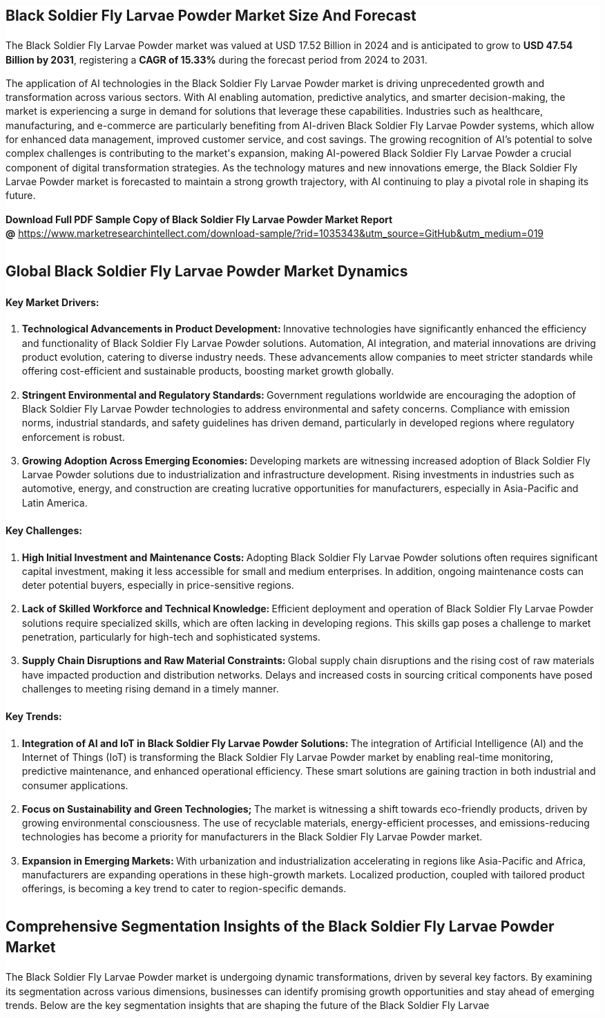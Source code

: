 <h2>Black Soldier Fly Larvae Powder Market Size And Forecast</h2><p>The Black Soldier Fly Larvae Powder market was valued at USD 17.52 Billion in 2024 and is anticipated to grow to <strong>USD 47.54 Billion by 2031</strong>, registering a <strong>CAGR of 15.33%</strong> during the forecast period from 2024 to 2031.</p><p>The application of AI technologies in the Black Soldier Fly Larvae Powder market is driving unprecedented growth and transformation across various sectors. With AI enabling automation, predictive analytics, and smarter decision-making, the market is experiencing a surge in demand for solutions that leverage these capabilities. Industries such as healthcare, manufacturing, and e-commerce are particularly benefiting from AI-driven Black Soldier Fly Larvae Powder systems, which allow for enhanced data management, improved customer service, and cost savings. The growing recognition of AI’s potential to solve complex challenges is contributing to the market's expansion, making AI-powered Black Soldier Fly Larvae Powder a crucial component of digital transformation strategies. As the technology matures and new innovations emerge, the Black Soldier Fly Larvae Powder market is forecasted to maintain a strong growth trajectory, with AI continuing to play a pivotal role in shaping its future.</p><p><strong>Download Full PDF Sample Copy of Black Soldier Fly Larvae Powder Market Report @</strong>&nbsp;<a href="https://www.marketresearchintellect.com/download-sample/?rid=1035343&amp;utm_source=GitHub&amp;utm_medium=019">https://www.marketresearchintellect.com/download-sample/?rid=1035343&amp;utm_source=GitHub&amp;utm_medium=019</a></p><h2>Global Black Soldier Fly Larvae Powder Market Dynamics</h2><h4><strong>Key Market Drivers:</strong></h4><ol><li><p><strong>Technological Advancements in Product Development:&nbsp;</strong>Innovative technologies have significantly enhanced the efficiency and functionality of Black Soldier Fly Larvae Powder solutions. Automation, AI integration, and material innovations are driving product evolution, catering to diverse industry needs. These advancements allow companies to meet stricter standards while offering cost-efficient and sustainable products, boosting market growth globally.</p></li><li><p><strong>Stringent Environmental and Regulatory Standards:&nbsp;</strong>Government regulations worldwide are encouraging the adoption of Black Soldier Fly Larvae Powder technologies to address environmental and safety concerns. Compliance with emission norms, industrial standards, and safety guidelines has driven demand, particularly in developed regions where regulatory enforcement is robust.</p></li><li><p><strong>Growing Adoption Across Emerging Economies:&nbsp;</strong>Developing markets are witnessing increased adoption of Black Soldier Fly Larvae Powder solutions due to industrialization and infrastructure development. Rising investments in industries such as automotive, energy, and construction are creating lucrative opportunities for manufacturers, especially in Asia-Pacific and Latin America.</p></li></ol><h4><strong>Key Challenges:</strong></h4><ol><li><p><strong>High Initial Investment and Maintenance Costs:&nbsp;</strong>Adopting Black Soldier Fly Larvae Powder solutions often requires significant capital investment, making it less accessible for small and medium enterprises. In addition, ongoing maintenance costs can deter potential buyers, especially in price-sensitive regions.</p></li><li><p><strong>Lack of Skilled Workforce and Technical Knowledge:&nbsp;</strong>Efficient deployment and operation of Black Soldier Fly Larvae Powder solutions require specialized skills, which are often lacking in developing regions. This skills gap poses a challenge to market penetration, particularly for high-tech and sophisticated systems.</p></li><li><p><strong>Supply Chain Disruptions and Raw Material Constraints:&nbsp;</strong>Global supply chain disruptions and the rising cost of raw materials have impacted production and distribution networks. Delays and increased costs in sourcing critical components have posed challenges to meeting rising demand in a timely manner.</p></li></ol><h4><strong>Key Trends:</strong></h4><ol><li><p><strong>Integration of AI and IoT in Black Soldier Fly Larvae Powder Solutions:&nbsp;</strong>The integration of Artificial Intelligence (AI) and the Internet of Things (IoT) is transforming the Black Soldier Fly Larvae Powder market by enabling real-time monitoring, predictive maintenance, and enhanced operational efficiency. These smart solutions are gaining traction in both industrial and consumer applications.</p></li><li><p><strong>Focus on Sustainability and Green Technologies;&nbsp;</strong>The market is witnessing a shift towards eco-friendly products, driven by growing environmental consciousness. The use of recyclable materials, energy-efficient processes, and emissions-reducing technologies has become a priority for manufacturers in the Black Soldier Fly Larvae Powder market.</p></li><li><p><strong>Expansion in Emerging Markets:&nbsp;</strong>With urbanization and industrialization accelerating in regions like Asia-Pacific and Africa, manufacturers are expanding operations in these high-growth markets. Localized production, coupled with tailored product offerings, is becoming a key trend to cater to region-specific demands.</p></li></ol><div class="article-main__content" data-test-id="publishing-text-block"><h2>Comprehensive Segmentation Insights of the Black Soldier Fly Larvae Powder Market</h2><p>The Black Soldier Fly Larvae Powder market is undergoing dynamic transformations, driven by several key factors. By examining its segmentation across various dimensions, businesses can identify promising growth opportunities and stay ahead of emerging trends. Below are the key segmentation insights that are shaping the future of the Black Soldier Fly Larvae